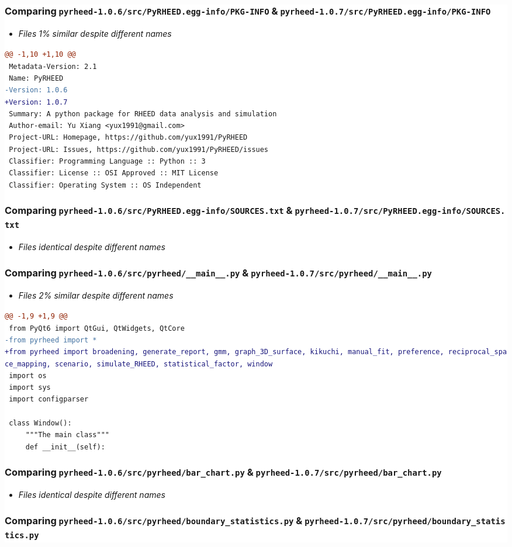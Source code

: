 ### Comparing `pyrheed-1.0.6/src/PyRHEED.egg-info/PKG-INFO` & `pyrheed-1.0.7/src/PyRHEED.egg-info/PKG-INFO`

 * *Files 1% similar despite different names*

```diff
@@ -1,10 +1,10 @@
 Metadata-Version: 2.1
 Name: PyRHEED
-Version: 1.0.6
+Version: 1.0.7
 Summary: A python package for RHEED data analysis and simulation
 Author-email: Yu Xiang <yux1991@gmail.com>
 Project-URL: Homepage, https://github.com/yux1991/PyRHEED
 Project-URL: Issues, https://github.com/yux1991/PyRHEED/issues
 Classifier: Programming Language :: Python :: 3
 Classifier: License :: OSI Approved :: MIT License
 Classifier: Operating System :: OS Independent
```

### Comparing `pyrheed-1.0.6/src/PyRHEED.egg-info/SOURCES.txt` & `pyrheed-1.0.7/src/PyRHEED.egg-info/SOURCES.txt`

 * *Files identical despite different names*

### Comparing `pyrheed-1.0.6/src/pyrheed/__main__.py` & `pyrheed-1.0.7/src/pyrheed/__main__.py`

 * *Files 2% similar despite different names*

```diff
@@ -1,9 +1,9 @@
 from PyQt6 import QtGui, QtWidgets, QtCore
-from pyrheed import *
+from pyrheed import broadening, generate_report, gmm, graph_3D_surface, kikuchi, manual_fit, preference, reciprocal_space_mapping, scenario, simulate_RHEED, statistical_factor, window
 import os
 import sys
 import configparser
 
 class Window():
     """The main class"""
     def __init__(self):
```

### Comparing `pyrheed-1.0.6/src/pyrheed/bar_chart.py` & `pyrheed-1.0.7/src/pyrheed/bar_chart.py`

 * *Files identical despite different names*

### Comparing `pyrheed-1.0.6/src/pyrheed/boundary_statistics.py` & `pyrheed-1.0.7/src/pyrheed/boundary_statistics.py`
